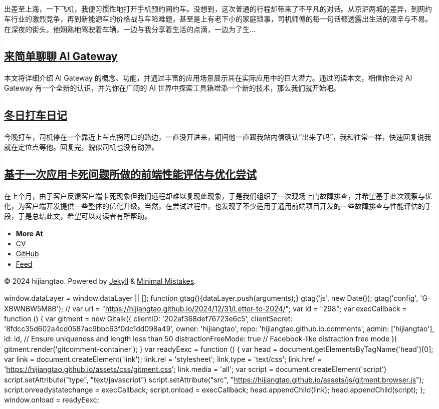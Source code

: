 出差至上海，一下飞机，我便习惯性地打开手机预约网约车。没想到，这次普通的行程却带来了不平凡的对话。从京沪两城的差异，到网约车行业的激烈竞争，再到新能源车的价格战与车险难题，甚至是上有老下小的家庭琐事，司机师傅的每一句话都透露出生活的艰辛与不易。在深夜的街头，他娴熟地驾驶着车辆，一边与我分享着生活的点滴，一边为了生...

## [来简单聊聊 AI Gateway](/2024/06/27/AI-Gateway/)

本文将详细介绍 AI Gateway 的概念、功能，并通过丰富的应用场景展示其在实际应用中的巨大潜力。通过阅读本文，相信你会对 AI Gateway 有一个全新的认识，并为你在广阔的 AI 世界中探索工具箱增添一个新的技术，那么我们就开始吧。

## [冬日打车日记](/2024/01/27/Taxi-Record-in-Shanghai/)

今晚打车，司机停在一个靠近上车点拐弯口的路边，一直没开进来，期间他一直跟我站内信确认“出来了吗”，我和往常一样，快速回复说我就在定位点等他。回复完，貌似司机也没有动弹。

## [基于一次应用卡死问题所做的前端性能评估与优化尝试](/2024/01/03/Debug-Notes-of-Electron-App/)

在上个月，由于客户反馈客户端卡死现象但我们远程却难以复现此现象，于是我们组织了一次现场上门故障排查，并希望基于此次观察与优化，为客户端开发提供一些整体的优化升级。当然，在尝试过程中，也发现了不少适用于通用前端项目开发的一些故障排查与性能评估的手段，于是总结此文，希望可以对读者有所帮助。

-   **More At**
-   [CV](https://hijiangtao.js.org/)
-   [GitHub](https://github.com/hijiangtao)
-   [Feed](/feed.xml)

© 2024 hijiangtao. Powered by [Jekyll](https://jekyllrb.com) & [Minimal Mistakes](https://mademistakes.com/work/minimal-mistakes-jekyll-theme/).

window.dataLayer = window.dataLayer || \[\]; function gtag(){dataLayer.push(arguments);} gtag('js', new Date()); gtag('config', 'G-XBWNBW5M8B'); // var url = "https://hijiangtao.github.io/2024/12/31/Letter-to-2024/"; var id = "298"; var execCallback = function () { var gitment = new Gitalk({ clientID: '202af368def76723e6c5', clientSecret: '8fdcc35d602a4cd0587ac9bbc63f0dc1dd098a49', owner: 'hijiangtao', repo: 'hijiangtao.github.io.comments', admin: \['hijiangtao'\], id: id, // Ensure uniqueness and length less than 50 distractionFreeMode: true // Facebook-like distraction free mode }) gitment.render('gitcomment-container'); } var readyEexc = function () { var head = document.getElementsByTagName('head')\[0\]; var link = document.createElement('link'); link.rel = 'stylesheet'; link.type = 'text/css'; link.href = 'https://hijiangtao.github.io/assets/css/gitment.css'; link.media = 'all'; var script = document.createElement('script') script.setAttribute("type", "text/javascript") script.setAttribute("src", "https://hijiangtao.github.io/assets/js/gitment.browser.js"); script.onreadystatechange = execCallback; script.onload = execCallback; head.appendChild(link); head.appendChild(script); }; window.onload = readyEexc;